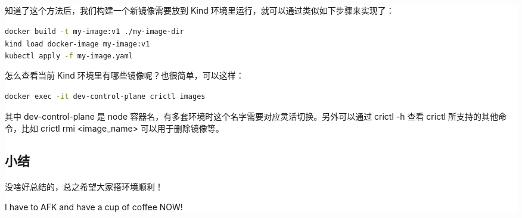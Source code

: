 知道了这个方法后，我们构建一个新镜像需要放到 Kind 环境里运行，就可以通过类似如下步骤来实现了：

```sh
docker build -t my-image:v1 ./my-image-dir
kind load docker-image my-image:v1
kubectl apply -f my-image.yaml
```

怎么查看当前 Kind 环境里有哪些镜像呢？也很简单，可以这样：

```sh
docker exec -it dev-control-plane crictl images
```

其中 dev-control-plane 是 node 容器名，有多套环境时这个名字需要对应灵活切换。另外可以通过 crictl -h 查看 crictl 所支持的其他命令，比如 crictl rmi <image_name> 可以用于删除镜像等。

## 小结

没啥好总结的，总之希望大家搭环境顺利！

I have to AFK and have a cup of coffee NOW!

